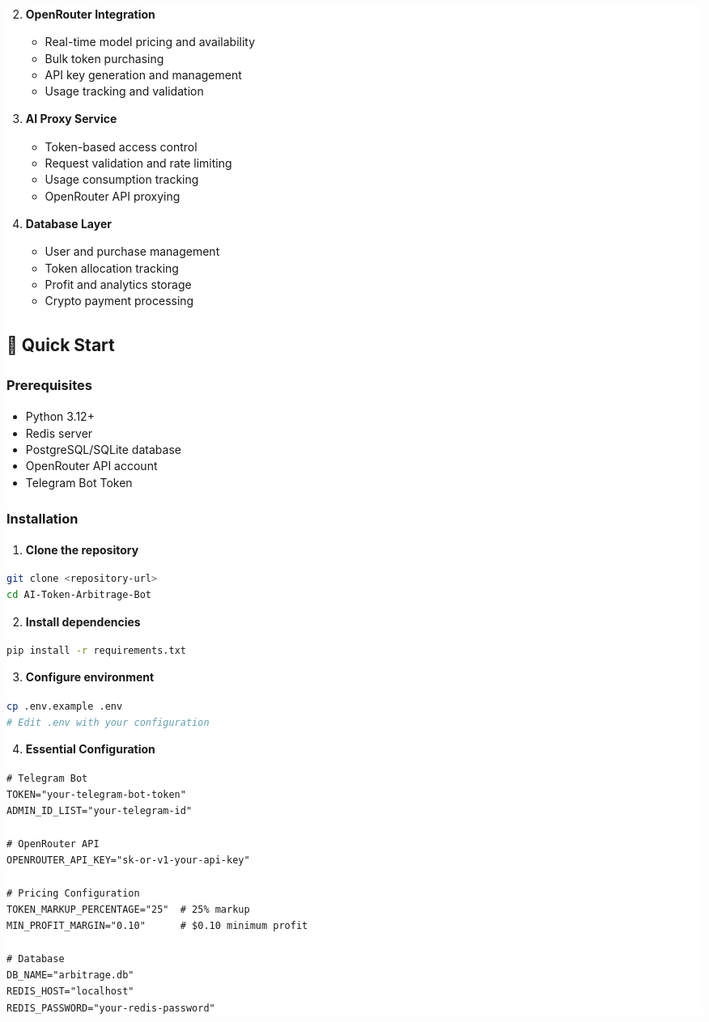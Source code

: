 2. **OpenRouter Integration**
   - Real-time model pricing and availability
   - Bulk token purchasing
   - API key generation and management
   - Usage tracking and validation

3. **AI Proxy Service**
   - Token-based access control
   - Request validation and rate limiting
   - Usage consumption tracking
   - OpenRouter API proxying

4. **Database Layer**
   - User and purchase management
   - Token allocation tracking
   - Profit and analytics storage
   - Crypto payment processing

## 🚀 Quick Start

### Prerequisites
- Python 3.12+
- Redis server
- PostgreSQL/SQLite database
- OpenRouter API account
- Telegram Bot Token

### Installation

1. **Clone the repository**
```bash
git clone <repository-url>
cd AI-Token-Arbitrage-Bot
```

2. **Install dependencies**
```bash
pip install -r requirements.txt
```

3. **Configure environment**
```bash
cp .env.example .env
# Edit .env with your configuration
```

4. **Essential Configuration**
```env
# Telegram Bot
TOKEN="your-telegram-bot-token"
ADMIN_ID_LIST="your-telegram-id"

# OpenRouter API
OPENROUTER_API_KEY="sk-or-v1-your-api-key"

# Pricing Configuration
TOKEN_MARKUP_PERCENTAGE="25"  # 25% markup
MIN_PROFIT_MARGIN="0.10"      # $0.10 minimum profit

# Database
DB_NAME="arbitrage.db"
REDIS_HOST="localhost"
REDIS_PASSWORD="your-redis-password"
```
